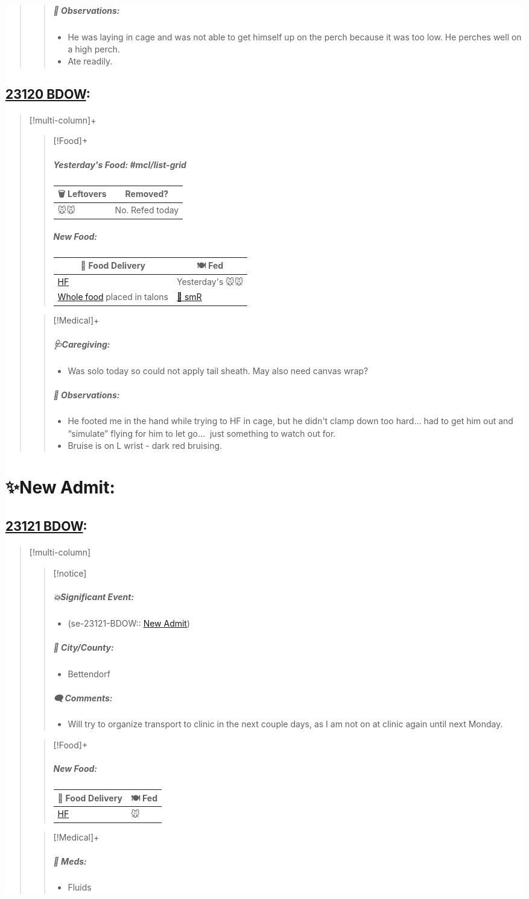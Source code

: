 >> ##### 🔭 Observations:
>> - He was laying in cage and was not able to get himself up on the perch because it was too low. He perches well on a high perch.
>> - Ate readily.

## [23120 BDOW](../RARE%20Birds/23120%20BDOW.md):
> [!multi-column]+
>
>> [!Food]+
>> ##### Yesterday's Food: #mcl/list-grid
>> |🗑️ Leftovers| Removed?
>> |---|---|
>>|🐭🐭|No. Refed today
>>
>> ##### New Food:
>> |🚚 Food Delivery| 🍽️ Fed|
>> |---|---|
>>|[HF](../Admin/Codes/Handfed.md)|Yesterday's 🐭🐭|
>>|[Whole food](../Admin/Codes/Whole%20food.md) placed in talons|[🐀 smR](%F0%9F%90%80%20Small%20Rat.md)
>
>> [!Medical]+
>> ##### 🩺Caregiving:
>> - Was solo today so could not apply tail sheath. May also need canvas wrap?
>>
>> ##### 🔭 Observations:
>> - He footed me in the hand while trying to HF in cage, but he didn't clamp down too hard… had to get him out and “simulate” flying for him to let go…  just something to watch out for.
>> - Bruise is on L wrist - dark red bruising.

# ✨New Admit:

## [23121 BDOW](../RARE%20Birds/23121%20BDOW.md):
> [!multi-column]
>
>> [!notice]
>> ##### 💥Significant Event:
>> - (se-23121-BDOW:: [New Admit](../Admin/Codes/New%20Admit.md))
>>
>> ##### 🌆 City/County:
>> - Bettendorf
>>
>>##### 🗨️ Comments:
>>- Will try to organize transport to clinic in the next couple days, as I am not on at clinic again until next Monday.
>
>> [!Food]+
>> ##### New Food:
>> |🚚 Food Delivery| 🍽️ Fed|
>> |---|---|
>>|[HF](../Admin/Codes/Handfed.md)|🐭
>
>> [!Medical]+
>> ##### 💊 Meds:
>> - Fluids
>>
